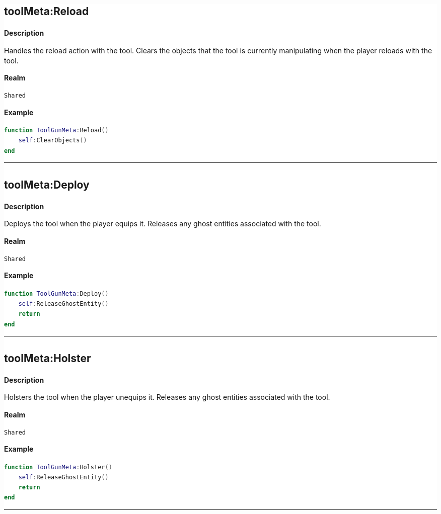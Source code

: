 
## **toolMeta:Reload**

**Description**

Handles the reload action with the tool. Clears the objects that the tool is currently manipulating when the player reloads with the tool.

**Realm**

`Shared`

**Example**

```lua
function ToolGunMeta:Reload()
    self:ClearObjects()
end
```

---

## **toolMeta:Deploy**

**Description**

Deploys the tool when the player equips it. Releases any ghost entities associated with the tool.

**Realm**

`Shared`

**Example**

```lua
function ToolGunMeta:Deploy()
    self:ReleaseGhostEntity()
    return
end
```

---

## **toolMeta:Holster**

**Description**

Holsters the tool when the player unequips it. Releases any ghost entities associated with the tool.

**Realm**

`Shared`

**Example**

```lua
function ToolGunMeta:Holster()
    self:ReleaseGhostEntity()
    return
end
```

---